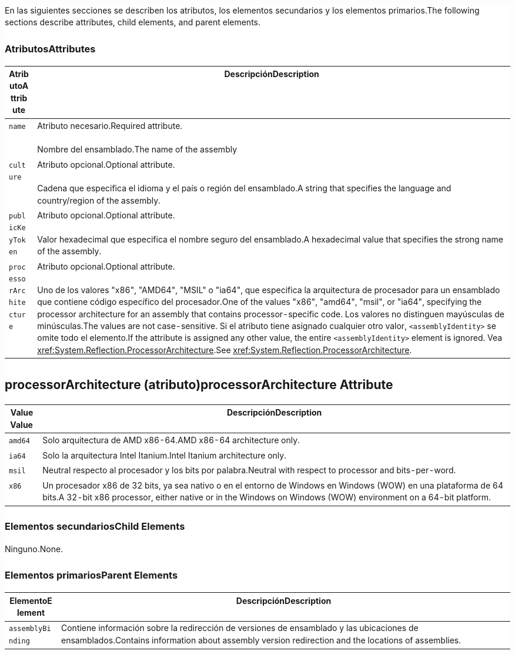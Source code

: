  <span data-ttu-id="b3fb4-107">En las siguientes secciones se describen los atributos, los elementos secundarios y los elementos primarios.</span><span class="sxs-lookup"><span data-stu-id="b3fb4-107">The following sections describe attributes, child elements, and parent elements.</span></span>  
  
### <a name="attributes"></a><span data-ttu-id="b3fb4-108">Atributos</span><span class="sxs-lookup"><span data-stu-id="b3fb4-108">Attributes</span></span>  
  
|<span data-ttu-id="b3fb4-109">Atributo</span><span class="sxs-lookup"><span data-stu-id="b3fb4-109">Attribute</span></span>|<span data-ttu-id="b3fb4-110">Descripción</span><span class="sxs-lookup"><span data-stu-id="b3fb4-110">Description</span></span>|  
|---------------|-----------------|  
|`name`|<span data-ttu-id="b3fb4-111">Atributo necesario.</span><span class="sxs-lookup"><span data-stu-id="b3fb4-111">Required attribute.</span></span><br /><br /> <span data-ttu-id="b3fb4-112">Nombre del ensamblado.</span><span class="sxs-lookup"><span data-stu-id="b3fb4-112">The name of the assembly</span></span>|  
|`culture`|<span data-ttu-id="b3fb4-113">Atributo opcional.</span><span class="sxs-lookup"><span data-stu-id="b3fb4-113">Optional attribute.</span></span><br /><br /> <span data-ttu-id="b3fb4-114">Cadena que especifica el idioma y el país o región del ensamblado.</span><span class="sxs-lookup"><span data-stu-id="b3fb4-114">A string that specifies the language and country/region of the assembly.</span></span>|  
|`publicKeyToken`|<span data-ttu-id="b3fb4-115">Atributo opcional.</span><span class="sxs-lookup"><span data-stu-id="b3fb4-115">Optional attribute.</span></span><br /><br /> <span data-ttu-id="b3fb4-116">Valor hexadecimal que especifica el nombre seguro del ensamblado.</span><span class="sxs-lookup"><span data-stu-id="b3fb4-116">A hexadecimal value that specifies the strong name of the assembly.</span></span>|  
|`processorArchitecture`|<span data-ttu-id="b3fb4-117">Atributo opcional.</span><span class="sxs-lookup"><span data-stu-id="b3fb4-117">Optional attribute.</span></span><br /><br /> <span data-ttu-id="b3fb4-118">Uno de los valores "x86", "AMD64", "MSIL" o "ia64", que especifica la arquitectura de procesador para un ensamblado que contiene código específico del procesador.</span><span class="sxs-lookup"><span data-stu-id="b3fb4-118">One of the values "x86", "amd64", "msil", or "ia64", specifying the processor architecture for an assembly that contains processor-specific code.</span></span> <span data-ttu-id="b3fb4-119">Los valores no distinguen mayúsculas de minúsculas.</span><span class="sxs-lookup"><span data-stu-id="b3fb4-119">The values are not case-sensitive.</span></span> <span data-ttu-id="b3fb4-120">Si el atributo tiene asignado cualquier otro valor, `<assemblyIdentity>` se omite todo el elemento.</span><span class="sxs-lookup"><span data-stu-id="b3fb4-120">If the attribute is assigned any other value, the entire `<assemblyIdentity>` element is ignored.</span></span> <span data-ttu-id="b3fb4-121">Vea <xref:System.Reflection.ProcessorArchitecture>.</span><span class="sxs-lookup"><span data-stu-id="b3fb4-121">See <xref:System.Reflection.ProcessorArchitecture>.</span></span>|  
  
## <a name="processorarchitecture-attribute"></a><span data-ttu-id="b3fb4-122">processorArchitecture (atributo)</span><span class="sxs-lookup"><span data-stu-id="b3fb4-122">processorArchitecture Attribute</span></span>  
  
|<span data-ttu-id="b3fb4-123">Value</span><span class="sxs-lookup"><span data-stu-id="b3fb4-123">Value</span></span>|<span data-ttu-id="b3fb4-124">Descripción</span><span class="sxs-lookup"><span data-stu-id="b3fb4-124">Description</span></span>|  
|-----------|-----------------|  
|`amd64`|<span data-ttu-id="b3fb4-125">Solo arquitectura de AMD x86-64.</span><span class="sxs-lookup"><span data-stu-id="b3fb4-125">AMD x86-64 architecture only.</span></span>|  
|`ia64`|<span data-ttu-id="b3fb4-126">Solo la arquitectura Intel Itanium.</span><span class="sxs-lookup"><span data-stu-id="b3fb4-126">Intel Itanium architecture only.</span></span>|  
|`msil`|<span data-ttu-id="b3fb4-127">Neutral respecto al procesador y los bits por palabra.</span><span class="sxs-lookup"><span data-stu-id="b3fb4-127">Neutral with respect to processor and bits-per-word.</span></span>|  
|`x86`|<span data-ttu-id="b3fb4-128">Un procesador x86 de 32 bits, ya sea nativo o en el entorno de Windows en Windows (WOW) en una plataforma de 64 bits.</span><span class="sxs-lookup"><span data-stu-id="b3fb4-128">A 32-bit x86 processor, either native or in the Windows on Windows (WOW) environment on a 64-bit platform.</span></span>|  
  
### <a name="child-elements"></a><span data-ttu-id="b3fb4-129">Elementos secundarios</span><span class="sxs-lookup"><span data-stu-id="b3fb4-129">Child Elements</span></span>  

 <span data-ttu-id="b3fb4-130">Ninguno.</span><span class="sxs-lookup"><span data-stu-id="b3fb4-130">None.</span></span>  
  
### <a name="parent-elements"></a><span data-ttu-id="b3fb4-131">Elementos primarios</span><span class="sxs-lookup"><span data-stu-id="b3fb4-131">Parent Elements</span></span>  
  
|<span data-ttu-id="b3fb4-132">Elemento</span><span class="sxs-lookup"><span data-stu-id="b3fb4-132">Element</span></span>|<span data-ttu-id="b3fb4-133">Descripción</span><span class="sxs-lookup"><span data-stu-id="b3fb4-133">Description</span></span>|  
|-------------|-----------------|  
|`assemblyBinding`|<span data-ttu-id="b3fb4-134">Contiene información sobre la redirección de versiones de ensamblado y las ubicaciones de ensamblados.</span><span class="sxs-lookup"><span data-stu-id="b3fb4-134">Contains information about assembly version redirection and the locations of assemblies.</span></span>|  